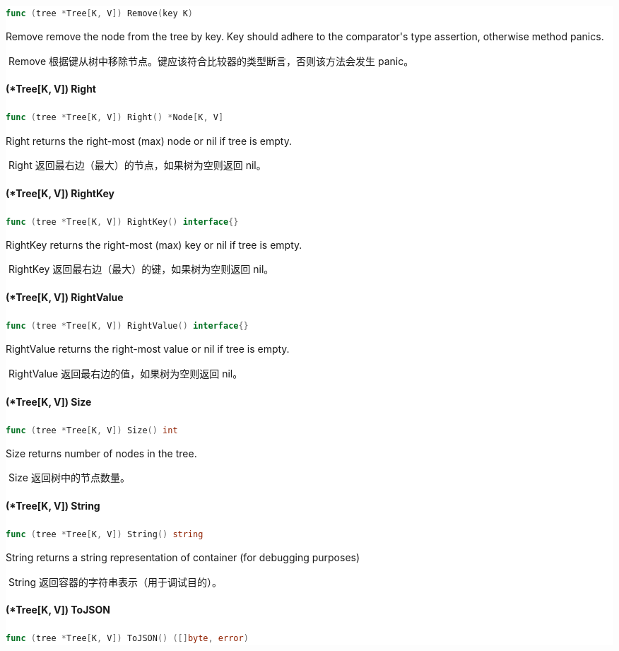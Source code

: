 ``` go
func (tree *Tree[K, V]) Remove(key K)
```

Remove remove the node from the tree by key. Key should adhere to the comparator's type assertion, otherwise method panics.

​	Remove 根据键从树中移除节点。键应该符合比较器的类型断言，否则该方法会发生 panic。

#### (*Tree[K, V]) Right 

``` go
func (tree *Tree[K, V]) Right() *Node[K, V]
```

Right returns the right-most (max) node or nil if tree is empty.

​	Right 返回最右边（最大）的节点，如果树为空则返回 nil。

#### (*Tree[K, V]) RightKey 

``` go
func (tree *Tree[K, V]) RightKey() interface{}
```

RightKey returns the right-most (max) key or nil if tree is empty.

​	RightKey 返回最右边（最大）的键，如果树为空则返回 nil。

#### (*Tree[K, V]) RightValue 

``` go
func (tree *Tree[K, V]) RightValue() interface{}
```

RightValue returns the right-most value or nil if tree is empty.

​	RightValue 返回最右边的值，如果树为空则返回 nil。

#### (*Tree[K, V]) Size 

``` go
func (tree *Tree[K, V]) Size() int
```

Size returns number of nodes in the tree.

​	Size 返回树中的节点数量。

#### (*Tree[K, V]) String 

``` go
func (tree *Tree[K, V]) String() string
```

String returns a string representation of container (for debugging purposes)

​	String 返回容器的字符串表示（用于调试目的）。

#### (*Tree[K, V]) ToJSON 

``` go
func (tree *Tree[K, V]) ToJSON() ([]byte, error)
```

